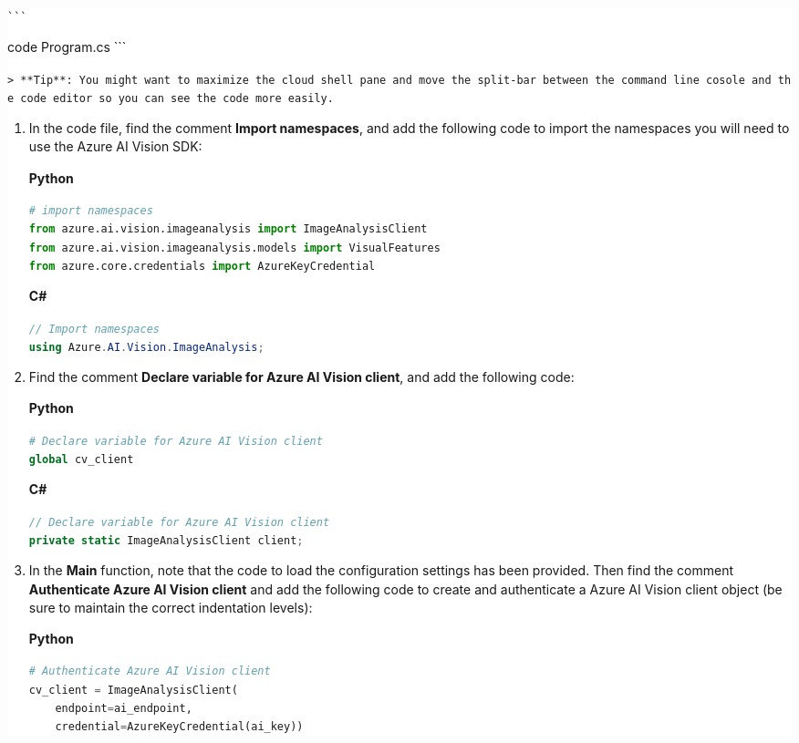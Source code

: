     ```
   code Program.cs
    ```

    > **Tip**: You might want to maximize the cloud shell pane and move the split-bar between the command line cosole and the code editor so you can see the code more easily.

1. In the code file, find the comment **Import namespaces**, and add the following code to import the namespaces you will need to use the Azure AI Vision SDK:

    **Python**
    
    ```python
   # import namespaces
   from azure.ai.vision.imageanalysis import ImageAnalysisClient
   from azure.ai.vision.imageanalysis.models import VisualFeatures
   from azure.core.credentials import AzureKeyCredential
    ```

    **C#**
    
    ```csharp
   // Import namespaces
   using Azure.AI.Vision.ImageAnalysis;
    ```

1. Find the comment **Declare variable for Azure AI Vision client**, and add the following code:

    **Python**
    
    ```python
   # Declare variable for Azure AI Vision client
   global cv_client
    ```

    **C#**
    
    ```csharp
   // Declare variable for Azure AI Vision client
   private static ImageAnalysisClient client;
    ```

1. In the **Main** function, note that the code to load the configuration settings has been provided. Then find the comment **Authenticate Azure AI Vision client** and add the following code to create and authenticate a Azure AI Vision client object (be sure to maintain the correct indentation levels):

    **Python**
    
    ```python
   # Authenticate Azure AI Vision client
   cv_client = ImageAnalysisClient(
        endpoint=ai_endpoint,
        credential=AzureKeyCredential(ai_key))
    ```
